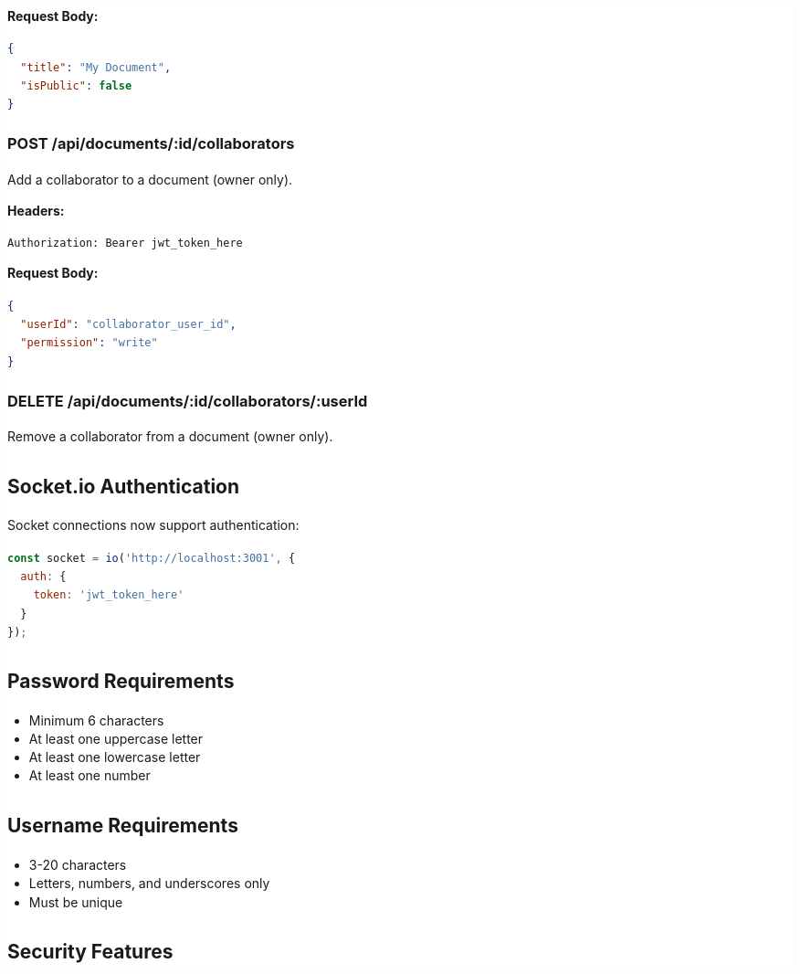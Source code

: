 **Request Body:**
```json
{
  "title": "My Document",
  "isPublic": false
}
```

### POST /api/documents/:id/collaborators
Add a collaborator to a document (owner only).

**Headers:**
```
Authorization: Bearer jwt_token_here
```

**Request Body:**
```json
{
  "userId": "collaborator_user_id",
  "permission": "write"
}
```

### DELETE /api/documents/:id/collaborators/:userId
Remove a collaborator from a document (owner only).

## Socket.io Authentication

Socket connections now support authentication:

```javascript
const socket = io('http://localhost:3001', {
  auth: {
    token: 'jwt_token_here'
  }
});
```

## Password Requirements

- Minimum 6 characters
- At least one uppercase letter
- At least one lowercase letter
- At least one number

## Username Requirements

- 3-20 characters
- Letters, numbers, and underscores only
- Must be unique

## Security Features
